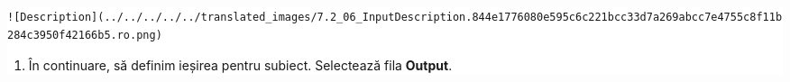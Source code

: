     ![Description](../../../../../translated_images/7.2_06_InputDescription.844e1776080e595c6c221bcc33d7a269abcc7e4755c8f11b284c3950f42166b5.ro.png)

1. În continuare, să definim ieșirea pentru subiect. Selectează fila **Output**.
